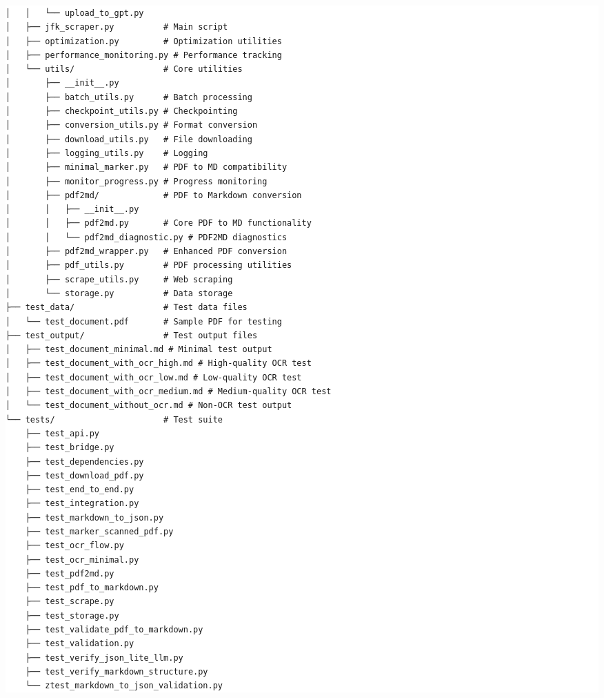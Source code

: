 ```
│   │   └── upload_to_gpt.py
│   ├── jfk_scraper.py          # Main script
│   ├── optimization.py         # Optimization utilities
│   ├── performance_monitoring.py # Performance tracking
│   └── utils/                  # Core utilities
│       ├── __init__.py
│       ├── batch_utils.py      # Batch processing
│       ├── checkpoint_utils.py # Checkpointing
│       ├── conversion_utils.py # Format conversion
│       ├── download_utils.py   # File downloading
│       ├── logging_utils.py    # Logging
│       ├── minimal_marker.py   # PDF to MD compatibility
│       ├── monitor_progress.py # Progress monitoring
│       ├── pdf2md/             # PDF to Markdown conversion
│       │   ├── __init__.py
│       │   ├── pdf2md.py       # Core PDF to MD functionality
│       │   └── pdf2md_diagnostic.py # PDF2MD diagnostics
│       ├── pdf2md_wrapper.py   # Enhanced PDF conversion
│       ├── pdf_utils.py        # PDF processing utilities
│       ├── scrape_utils.py     # Web scraping
│       └── storage.py          # Data storage
├── test_data/                  # Test data files
│   └── test_document.pdf       # Sample PDF for testing
├── test_output/                # Test output files
│   ├── test_document_minimal.md # Minimal test output
│   ├── test_document_with_ocr_high.md # High-quality OCR test
│   ├── test_document_with_ocr_low.md # Low-quality OCR test
│   ├── test_document_with_ocr_medium.md # Medium-quality OCR test
│   └── test_document_without_ocr.md # Non-OCR test output
└── tests/                      # Test suite
    ├── test_api.py
    ├── test_bridge.py
    ├── test_dependencies.py
    ├── test_download_pdf.py
    ├── test_end_to_end.py
    ├── test_integration.py
    ├── test_markdown_to_json.py
    ├── test_marker_scanned_pdf.py
    ├── test_ocr_flow.py
    ├── test_ocr_minimal.py
    ├── test_pdf2md.py
    ├── test_pdf_to_markdown.py
    ├── test_scrape.py
    ├── test_storage.py
    ├── test_validate_pdf_to_markdown.py
    ├── test_validation.py
    ├── test_verify_json_lite_llm.py
    ├── test_verify_markdown_structure.py
    └── ztest_markdown_to_json_validation.py
```
